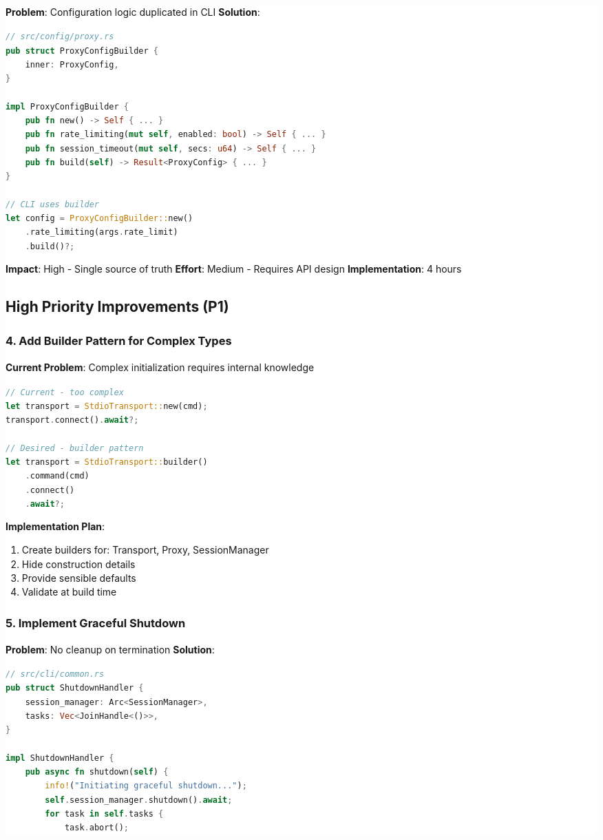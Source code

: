 **Problem**: Configuration logic duplicated in CLI
**Solution**:
```rust
// src/config/proxy.rs
pub struct ProxyConfigBuilder {
    inner: ProxyConfig,
}

impl ProxyConfigBuilder {
    pub fn new() -> Self { ... }
    pub fn rate_limiting(mut self, enabled: bool) -> Self { ... }
    pub fn session_timeout(mut self, secs: u64) -> Self { ... }
    pub fn build(self) -> Result<ProxyConfig> { ... }
}

// CLI uses builder
let config = ProxyConfigBuilder::new()
    .rate_limiting(args.rate_limit)
    .build()?;
```

**Impact**: High - Single source of truth
**Effort**: Medium - Requires API design
**Implementation**: 4 hours

## High Priority Improvements (P1)

### 4. Add Builder Pattern for Complex Types

**Current Problem**: Complex initialization requires internal knowledge
```rust
// Current - too complex
let transport = StdioTransport::new(cmd);
transport.connect().await?;

// Desired - builder pattern
let transport = StdioTransport::builder()
    .command(cmd)
    .connect()
    .await?;
```

**Implementation Plan**:
1. Create builders for: Transport, Proxy, SessionManager
2. Hide construction details
3. Provide sensible defaults
4. Validate at build time

### 5. Implement Graceful Shutdown

**Problem**: No cleanup on termination
**Solution**:
```rust
// src/cli/common.rs
pub struct ShutdownHandler {
    session_manager: Arc<SessionManager>,
    tasks: Vec<JoinHandle<()>>,
}

impl ShutdownHandler {
    pub async fn shutdown(self) {
        info!("Initiating graceful shutdown...");
        self.session_manager.shutdown().await;
        for task in self.tasks {
            task.abort();
```